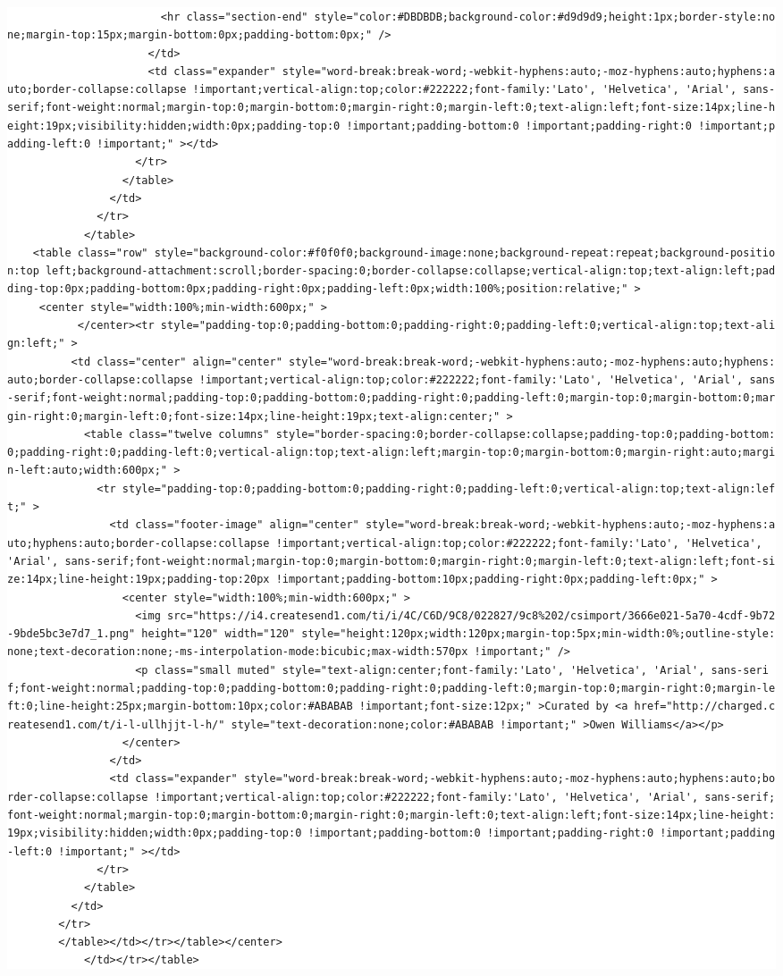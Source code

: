                             <hr class="section-end" style="color:#DBDBDB;background-color:#d9d9d9;height:1px;border-style:none;margin-top:15px;margin-bottom:0px;padding-bottom:0px;" />
                          </td>
                          <td class="expander" style="word-break:break-word;-webkit-hyphens:auto;-moz-hyphens:auto;hyphens:auto;border-collapse:collapse !important;vertical-align:top;color:#222222;font-family:'Lato', 'Helvetica', 'Arial', sans-serif;font-weight:normal;margin-top:0;margin-bottom:0;margin-right:0;margin-left:0;text-align:left;font-size:14px;line-height:19px;visibility:hidden;width:0px;padding-top:0 !important;padding-bottom:0 !important;padding-right:0 !important;padding-left:0 !important;" ></td>
                        </tr>
                      </table>
                    </td>
                  </tr>
                </table>
        <table class="row" style="background-color:#f0f0f0;background-image:none;background-repeat:repeat;background-position:top left;background-attachment:scroll;border-spacing:0;border-collapse:collapse;vertical-align:top;text-align:left;padding-top:0px;padding-bottom:0px;padding-right:0px;padding-left:0px;width:100%;position:relative;" >
         <center style="width:100%;min-width:600px;" >
               </center><tr style="padding-top:0;padding-bottom:0;padding-right:0;padding-left:0;vertical-align:top;text-align:left;" >
              <td class="center" align="center" style="word-break:break-word;-webkit-hyphens:auto;-moz-hyphens:auto;hyphens:auto;border-collapse:collapse !important;vertical-align:top;color:#222222;font-family:'Lato', 'Helvetica', 'Arial', sans-serif;font-weight:normal;padding-top:0;padding-bottom:0;padding-right:0;padding-left:0;margin-top:0;margin-bottom:0;margin-right:0;margin-left:0;font-size:14px;line-height:19px;text-align:center;" >
                <table class="twelve columns" style="border-spacing:0;border-collapse:collapse;padding-top:0;padding-bottom:0;padding-right:0;padding-left:0;vertical-align:top;text-align:left;margin-top:0;margin-bottom:0;margin-right:auto;margin-left:auto;width:600px;" >
                  <tr style="padding-top:0;padding-bottom:0;padding-right:0;padding-left:0;vertical-align:top;text-align:left;" >
                    <td class="footer-image" align="center" style="word-break:break-word;-webkit-hyphens:auto;-moz-hyphens:auto;hyphens:auto;border-collapse:collapse !important;vertical-align:top;color:#222222;font-family:'Lato', 'Helvetica', 'Arial', sans-serif;font-weight:normal;margin-top:0;margin-bottom:0;margin-right:0;margin-left:0;text-align:left;font-size:14px;line-height:19px;padding-top:20px !important;padding-bottom:10px;padding-right:0px;padding-left:0px;" >
                      <center style="width:100%;min-width:600px;" >
                        <img src="https://i4.createsend1.com/ti/i/4C/C6D/9C8/022827/9c8%202/csimport/3666e021-5a70-4cdf-9b72-9bde5bc3e7d7_1.png" height="120" width="120" style="height:120px;width:120px;margin-top:5px;min-width:0%;outline-style:none;text-decoration:none;-ms-interpolation-mode:bicubic;max-width:570px !important;" />
                        <p class="small muted" style="text-align:center;font-family:'Lato', 'Helvetica', 'Arial', sans-serif;font-weight:normal;padding-top:0;padding-bottom:0;padding-right:0;padding-left:0;margin-top:0;margin-right:0;margin-left:0;line-height:25px;margin-bottom:10px;color:#ABABAB !important;font-size:12px;" >Curated by <a href="http://charged.createsend1.com/t/i-l-ullhjjt-l-h/" style="text-decoration:none;color:#ABABAB !important;" >Owen Williams</a></p>
                      </center>
                    </td>
                    <td class="expander" style="word-break:break-word;-webkit-hyphens:auto;-moz-hyphens:auto;hyphens:auto;border-collapse:collapse !important;vertical-align:top;color:#222222;font-family:'Lato', 'Helvetica', 'Arial', sans-serif;font-weight:normal;margin-top:0;margin-bottom:0;margin-right:0;margin-left:0;text-align:left;font-size:14px;line-height:19px;visibility:hidden;width:0px;padding-top:0 !important;padding-bottom:0 !important;padding-right:0 !important;padding-left:0 !important;" ></td>
                  </tr>
                </table>
              </td>
            </tr>
            </table></td></tr></table></center>
                </td></tr></table>

</body>
</html>
